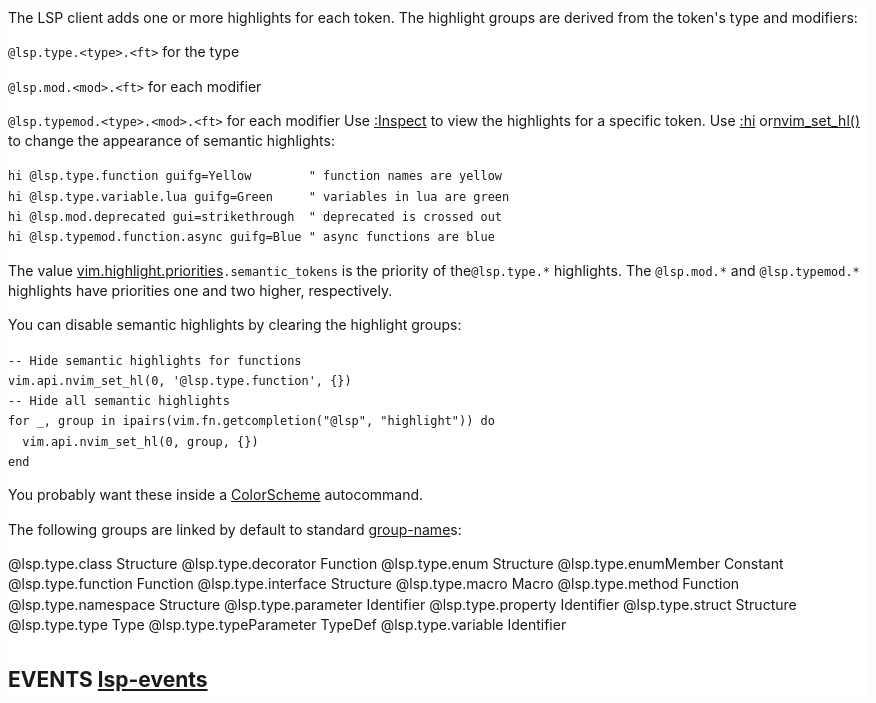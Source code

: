 The LSP client adds one or more highlights for each token. The highlight groups are derived from the token's type and modifiers:

`@lsp.type.<type>.<ft>` for the type

`@lsp.mod.<mod>.<ft>` for each modifier

`@lsp.typemod.<type>.<mod>.<ft>` for each modifier Use [:Inspect](https://neovim.io/doc/user/lua.html#%3AInspect) to view the highlights for a specific token. Use [:hi](https://neovim.io/doc/user/syntax.html#%3Ahi) or[nvim\_set\_hl()](https://neovim.io/doc/user/api.html#nvim%5Fset%5Fhl%28%29) to change the appearance of semantic highlights:

```vim
hi @lsp.type.function guifg=Yellow        " function names are yellow
hi @lsp.type.variable.lua guifg=Green     " variables in lua are green
hi @lsp.mod.deprecated gui=strikethrough  " deprecated is crossed out
hi @lsp.typemod.function.async guifg=Blue " async functions are blue
```

The value [vim.highlight.priorities](https://neovim.io/doc/user/lua.html#vim.highlight.priorities)`.semantic_tokens` is the priority of the`@lsp.type.*` highlights. The `@lsp.mod.*` and `@lsp.typemod.*` highlights have priorities one and two higher, respectively.

You can disable semantic highlights by clearing the highlight groups:

```routeros
-- Hide semantic highlights for functions
vim.api.nvim_set_hl(0, '@lsp.type.function', {})
-- Hide all semantic highlights
for _, group in ipairs(vim.fn.getcompletion("@lsp", "highlight")) do
  vim.api.nvim_set_hl(0, group, {})
end
```

You probably want these inside a [ColorScheme](https://neovim.io/doc/user/autocmd.html#ColorScheme) autocommand.

The following groups are linked by default to standard [group-name](https://neovim.io/doc/user/syntax.html#group-name)s:

@lsp.type.class         Structure
@lsp.type.decorator     Function
@lsp.type.enum          Structure
@lsp.type.enumMember    Constant
@lsp.type.function      Function
@lsp.type.interface     Structure
@lsp.type.macro         Macro
@lsp.type.method        Function
@lsp.type.namespace     Structure
@lsp.type.parameter     Identifier
@lsp.type.property      Identifier
@lsp.type.struct        Structure
@lsp.type.type          Type
@lsp.type.typeParameter TypeDef
@lsp.type.variable      Identifier

## EVENTS [lsp-events](#lsp-events)
